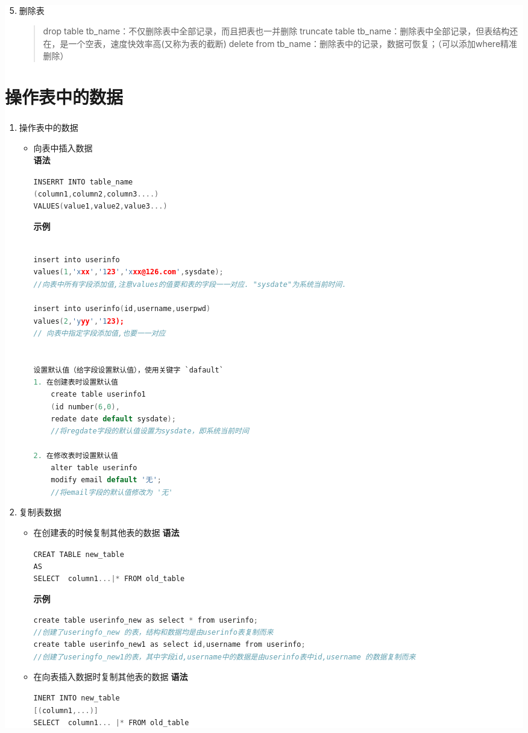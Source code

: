 
5. 删除表

    >drop table tb_name：不仅删除表中全部记录，而且把表也一并删除
truncate table tb_name：删除表中全部记录，但表结构还在，是一个空表，速度快效率高(又称为表的截断)
delete from tb_name：删除表中的记录，数据可恢复；（可以添加where精准删除）



# 操作表中的数据
1. 操作表中的数据  
    * 向表中插入数据  
        **语法**  
        ```c
        INSERRT INTO table_name 
        (column1,column2,column3....)
        VALUES(value1,value2,value3...)

        ```
        **示例**
        ```c
        
        insert into userinfo
        values(1,'xxx','123','xxx@126.com',sysdate);
        //向表中所有字段添加值,注意values的值要和表的字段一一对应. "sysdate"为系统当前时间.

        insert into userinfo(id,username,userpwd)
        values(2,'yyy','123);
        // 向表中指定字段添加值,也要一一对应  


        设置默认值（给字段设置默认值），使用关键字 `dafault`
        1. 在创建表时设置默认值  
            create table userinfo1
            (id number(6,0),
            redate date default sysdate);
            //将regdate字段的默认值设置为sysdate，即系统当前时间

        2. 在修改表时设置默认值
            alter table userinfo
            modify email default '无';
            //将email字段的默认值修改为 '无'
        ```
    
2. 复制表数据
    * 在创建表的时候复制其他表的数据
        **语法**
        ```c
        CREAT TABLE new_table
        AS
        SELECT  column1...|* FROM old_table

        ```

        **示例**
        ```c
        create table userinfo_new as select * from userinfo;
        //创建了useringfo_new 的表，结构和数据均是由userinfo表复制而来
        create table userinfo_new1 as select id,username from userinfo;
        //创建了useringfo_new1的表，其中字段id,username中的数据是由userinfo表中id,username 的数据复制而来
        ```  
    * 在向表插入数据时复制其他表的数据
        **语法**
        ```c
        INERT INTO new_table
        [(column1,...)]
        SELECT  column1... |* FROM old_table
        ```
